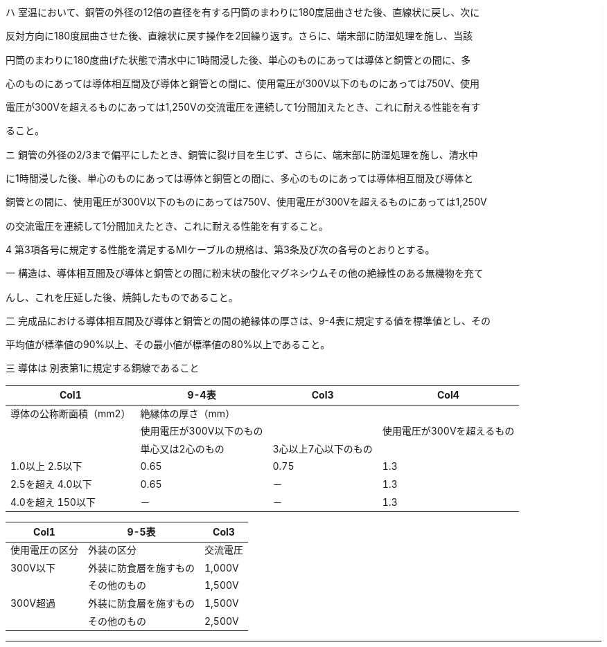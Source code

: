 ハ 室温において、銅管の外径の12倍の直径を有する円筒のまわりに180度屈曲させた後、直線状に戻し、次に

反対方向に180度屈曲させた後、直線状に戻す操作を2回繰り返す。さらに、端末部に防湿処理を施し、当該

円筒のまわりに180度曲げた状態で清水中に1時間浸した後、単心のものにあっては導体と銅管との間に、多

心のものにあっては導体相互間及び導体と銅管との間に、使用電圧が300V以下のものにあっては750V、使用

電圧が300Vを超えるものにあっては1,250Vの交流電圧を連続して1分間加えたとき、これに耐える性能を有す

ること。

ニ 銅管の外径の2/3まで偏平にしたとき、銅管に裂け目を生じず、さらに、端末部に防湿処理を施し、清水中

に1時間浸した後、単心のものにあっては導体と銅管との間に、多心のものにあっては導体相互間及び導体と

銅管との間に、使用電圧が300V以下のものにあっては750V、使用電圧が300Vを超えるものにあっては1,250V

の交流電圧を連続して1分間加えたとき、これに耐える性能を有すること。

4 第3項各号に規定する性能を満足するMIケーブルの規格は、第3条及び次の各号のとおりとする。

一 構造は、導体相互間及び導体と銅管との間に粉末状の酸化マグネシウムその他の絶縁性のある無機物を充て

んし、これを圧延した後、焼鈍したものであること。

二 完成品における導体相互間及び導体と銅管との間の絶縁体の厚さは、9-4表に規定する値を標準値とし、その

平均値が標準値の90%以上、その最小値が標準値の80%以上であること。

三 導体は 別表第1に規定する銅線であること

|Col1|9-4表|Col3|Col4|
|---|---|---|---|
|導体の公称断面積（mm2）|絶縁体の厚さ（mm）|||
||使用電圧が300V以下のもの||使用電圧が300Vを超えるもの|
||単心又は2心のもの|3心以上7心以下のもの||
|1.0以上 2.5以下|0.65|0.75|1.3|
|2.5を超え 4.0以下|0.65|－|1.3|
|4.0を超え 150以下|－|－|1.3|

|Col1|9-5表|Col3|
|---|---|---|
|使用電圧の区分|外装の区分|交流電圧|
|300V以下|外装に防食層を施すもの|1,000V|
||その他のもの|1,500V|
|300V超過|外装に防食層を施すもの|1,500V|
||その他のもの|2,500V|


-----
